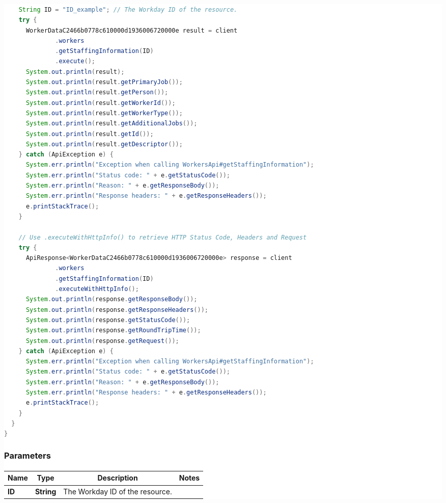 ```java
    String ID = "ID_example"; // The Workday ID of the resource.
    try {
      WorkerDataC2466b0778c610000d1936006720000e result = client
              .workers
              .getStaffingInformation(ID)
              .execute();
      System.out.println(result);
      System.out.println(result.getPrimaryJob());
      System.out.println(result.getPerson());
      System.out.println(result.getWorkerId());
      System.out.println(result.getWorkerType());
      System.out.println(result.getAdditionalJobs());
      System.out.println(result.getId());
      System.out.println(result.getDescriptor());
    } catch (ApiException e) {
      System.err.println("Exception when calling WorkersApi#getStaffingInformation");
      System.err.println("Status code: " + e.getStatusCode());
      System.err.println("Reason: " + e.getResponseBody());
      System.err.println("Response headers: " + e.getResponseHeaders());
      e.printStackTrace();
    }

    // Use .executeWithHttpInfo() to retrieve HTTP Status Code, Headers and Request
    try {
      ApiResponse<WorkerDataC2466b0778c610000d1936006720000e> response = client
              .workers
              .getStaffingInformation(ID)
              .executeWithHttpInfo();
      System.out.println(response.getResponseBody());
      System.out.println(response.getResponseHeaders());
      System.out.println(response.getStatusCode());
      System.out.println(response.getRoundTripTime());
      System.out.println(response.getRequest());
    } catch (ApiException e) {
      System.err.println("Exception when calling WorkersApi#getStaffingInformation");
      System.err.println("Status code: " + e.getStatusCode());
      System.err.println("Reason: " + e.getResponseBody());
      System.err.println("Response headers: " + e.getResponseHeaders());
      e.printStackTrace();
    }
  }
}

```

### Parameters

| Name | Type | Description  | Notes |
|------------- | ------------- | ------------- | -------------|
| **ID** | **String**| The Workday ID of the resource. | |
